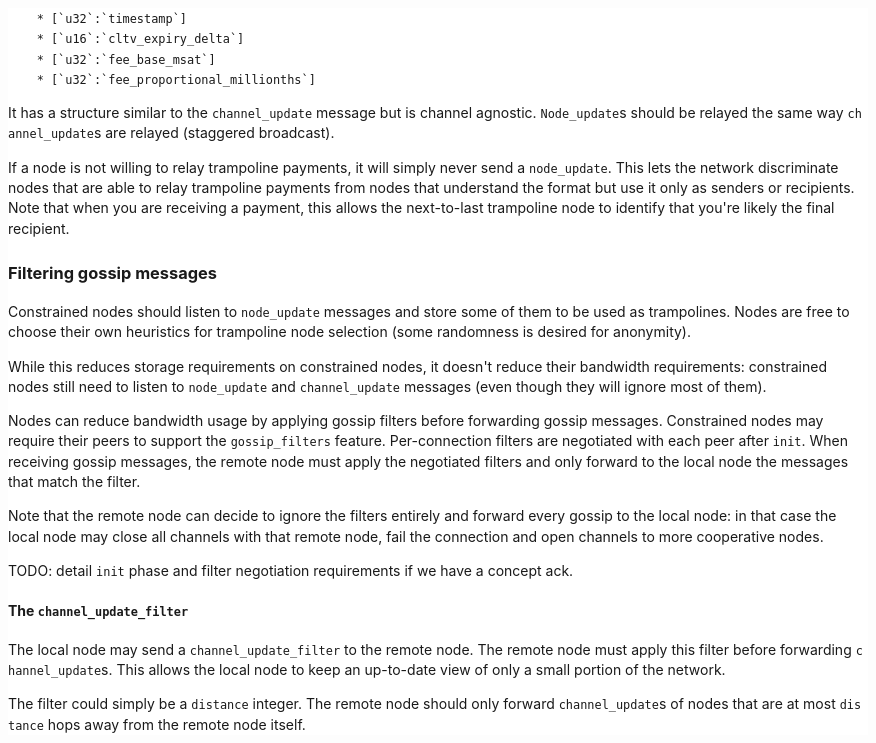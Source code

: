         * [`u32`:`timestamp`]
        * [`u16`:`cltv_expiry_delta`]
        * [`u32`:`fee_base_msat`]
        * [`u32`:`fee_proportional_millionths`]

It has a structure similar to the `channel_update` message but is channel agnostic.
`Node_update`s should be relayed the same way `channel_update`s are relayed (staggered broadcast).

If a node is not willing to relay trampoline payments, it will simply never send a `node_update`. This lets the network
discriminate nodes that are able to relay trampoline payments from nodes that understand the format but use it only
as senders or recipients. Note that when you are receiving a payment, this allows the next-to-last trampoline node to
identify that you're likely the final recipient.

### Filtering gossip messages

Constrained nodes should listen to `node_update` messages and store some of them to be used as trampolines.
Nodes are free to choose their own heuristics for trampoline node selection (some randomness is desired for anonymity).

While this reduces storage requirements on constrained nodes, it doesn't reduce their bandwidth requirements:
constrained nodes still need to listen to `node_update` and `channel_update` messages (even though they will ignore
most of them).

Nodes can reduce bandwidth usage by applying gossip filters before forwarding gossip messages.
Constrained nodes may require their peers to support the `gossip_filters` feature.
Per-connection filters are negotiated with each peer after `init`.
When receiving gossip messages, the remote node must apply the negotiated filters and only forward to the local node
the messages that match the filter.

Note that the remote node can decide to ignore the filters entirely and forward every gossip to the local node: in that
case the local node may close all channels with that remote node, fail the connection and open channels to more
cooperative nodes.

TODO: detail `init` phase and filter negotiation requirements if we have a concept ack.

#### The `channel_update_filter`

The local node may send a `channel_update_filter` to the remote node. The remote node must apply this filter before
forwarding `channel_update`s. This allows the local node to keep an up-to-date view of only a small portion of the
network.

The filter could simply be a `distance` integer. The remote node should only forward `channel_update`s of nodes that
are at most `distance` hops away from the remote node itself.
